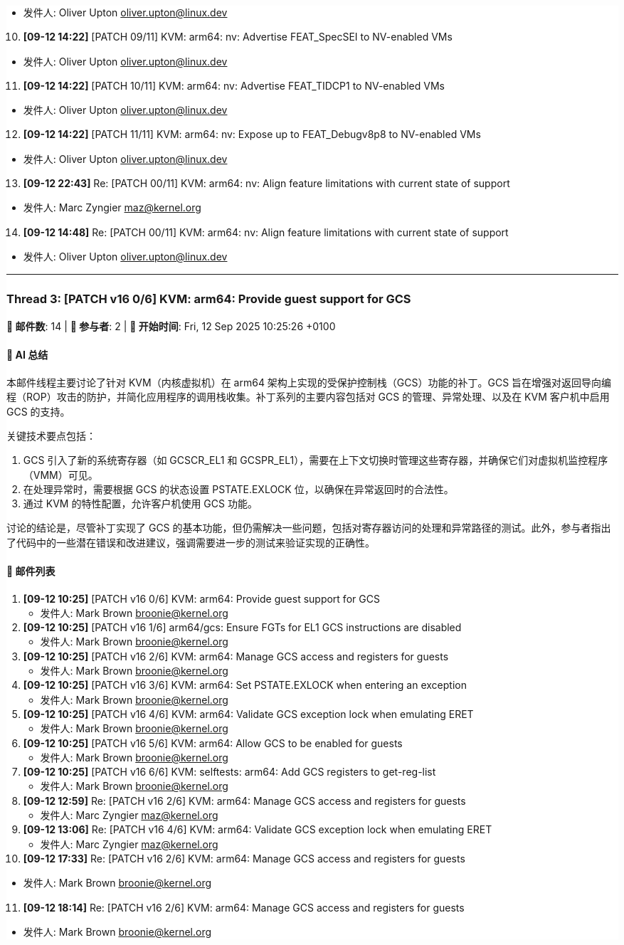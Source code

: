    - 发件人: Oliver Upton <oliver.upton@linux.dev>
10. **[09-12 14:22]** [PATCH 09/11] KVM: arm64: nv: Advertise FEAT_SpecSEI to NV-enabled VMs
   - 发件人: Oliver Upton <oliver.upton@linux.dev>
11. **[09-12 14:22]** [PATCH 10/11] KVM: arm64: nv: Advertise FEAT_TIDCP1 to NV-enabled VMs
   - 发件人: Oliver Upton <oliver.upton@linux.dev>
12. **[09-12 14:22]** [PATCH 11/11] KVM: arm64: nv: Expose up to FEAT_Debugv8p8 to NV-enabled VMs
   - 发件人: Oliver Upton <oliver.upton@linux.dev>
13. **[09-12 22:43]** Re: [PATCH 00/11] KVM: arm64: nv: Align feature limitations with current state of support
   - 发件人: Marc Zyngier <maz@kernel.org>
14. **[09-12 14:48]** Re: [PATCH 00/11] KVM: arm64: nv: Align feature limitations with
 current state of support
   - 发件人: Oliver Upton <oliver.upton@linux.dev>

---

### Thread 3: [PATCH v16 0/6] KVM: arm64: Provide guest support for GCS

**📧 邮件数**: 14 | **👥 参与者**: 2 | **📅 开始时间**: Fri, 12 Sep 2025 10:25:26 +0100

#### 🤖 AI 总结

本邮件线程主要讨论了针对 KVM（内核虚拟机）在 arm64 架构上实现的受保护控制栈（GCS）功能的补丁。GCS 旨在增强对返回导向编程（ROP）攻击的防护，并简化应用程序的调用栈收集。补丁系列的主要内容包括对 GCS 的管理、异常处理、以及在 KVM 客户机中启用 GCS 的支持。

关键技术要点包括：
1. GCS 引入了新的系统寄存器（如 GCSCR_EL1 和 GCSPR_EL1），需要在上下文切换时管理这些寄存器，并确保它们对虚拟机监控程序（VMM）可见。
2. 在处理异常时，需要根据 GCS 的状态设置 PSTATE.EXLOCK 位，以确保在异常返回时的合法性。
3. 通过 KVM 的特性配置，允许客户机使用 GCS 功能。

讨论的结论是，尽管补丁实现了 GCS 的基本功能，但仍需解决一些问题，包括对寄存器访问的处理和异常路径的测试。此外，参与者指出了代码中的一些潜在错误和改进建议，强调需要进一步的测试来验证实现的正确性。

#### 📝 邮件列表

1. **[09-12 10:25]** [PATCH v16 0/6] KVM: arm64: Provide guest support for GCS
   - 发件人: Mark Brown <broonie@kernel.org>
2. **[09-12 10:25]** [PATCH v16 1/6] arm64/gcs: Ensure FGTs for EL1 GCS instructions
 are disabled
   - 发件人: Mark Brown <broonie@kernel.org>
3. **[09-12 10:25]** [PATCH v16 2/6] KVM: arm64: Manage GCS access and registers for
 guests
   - 发件人: Mark Brown <broonie@kernel.org>
4. **[09-12 10:25]** [PATCH v16 3/6] KVM: arm64: Set PSTATE.EXLOCK when entering an
 exception
   - 发件人: Mark Brown <broonie@kernel.org>
5. **[09-12 10:25]** [PATCH v16 4/6] KVM: arm64: Validate GCS exception lock when
 emulating ERET
   - 发件人: Mark Brown <broonie@kernel.org>
6. **[09-12 10:25]** [PATCH v16 5/6] KVM: arm64: Allow GCS to be enabled for guests
   - 发件人: Mark Brown <broonie@kernel.org>
7. **[09-12 10:25]** [PATCH v16 6/6] KVM: selftests: arm64: Add GCS registers to
 get-reg-list
   - 发件人: Mark Brown <broonie@kernel.org>
8. **[09-12 12:59]** Re: [PATCH v16 2/6] KVM: arm64: Manage GCS access and registers for guests
   - 发件人: Marc Zyngier <maz@kernel.org>
9. **[09-12 13:06]** Re: [PATCH v16 4/6] KVM: arm64: Validate GCS exception lock when emulating ERET
   - 发件人: Marc Zyngier <maz@kernel.org>
10. **[09-12 17:33]** Re: [PATCH v16 2/6] KVM: arm64: Manage GCS access and registers for
 guests
   - 发件人: Mark Brown <broonie@kernel.org>
11. **[09-12 18:14]** Re: [PATCH v16 2/6] KVM: arm64: Manage GCS access and registers for
 guests
   - 发件人: Mark Brown <broonie@kernel.org>
